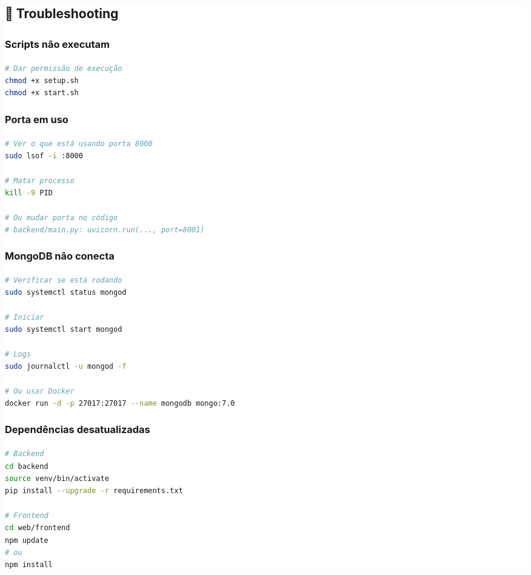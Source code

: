 
## 🐛 Troubleshooting

### Scripts não executam

```bash
# Dar permissão de execução
chmod +x setup.sh
chmod +x start.sh
```

### Porta em uso

```bash
# Ver o que está usando porta 8000
sudo lsof -i :8000

# Matar processo
kill -9 PID

# Ou mudar porta no código
# backend/main.py: uvicorn.run(..., port=8001)
```

### MongoDB não conecta

```bash
# Verificar se está rodando
sudo systemctl status mongod

# Iniciar
sudo systemctl start mongod

# Logs
sudo journalctl -u mongod -f

# Ou usar Docker
docker run -d -p 27017:27017 --name mongodb mongo:7.0
```

### Dependências desatualizadas

```bash
# Backend
cd backend
source venv/bin/activate
pip install --upgrade -r requirements.txt

# Frontend
cd web/frontend
npm update
# ou
npm install
```

